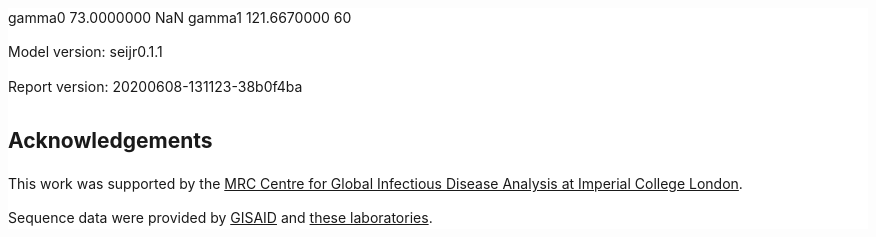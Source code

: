    <td style="text-align:center;"> gamma0 </td>
   <td style="text-align:center;"> 73.0000000 </td>
   <td style="text-align:center;"> NaN </td>
  </tr>
  <tr>
   <td style="text-align:center;"> gamma1 </td>
   <td style="text-align:center;"> 121.6670000 </td>
   <td style="text-align:center;"> 60 </td>
  </tr>
</tbody>
</table>



Model version: seijr0.1.1

Report version: 20200608-131123-38b0f4ba


## Acknowledgements

This work was supported by the [MRC Centre for Global Infectious Disease Analysis at Imperial College London](https://www.imperial.ac.uk/mrc-global-infectious-disease-analysis).

Sequence data were provided by [GISAID](http://www.epicov.org) and [these laboratories](http://whoinfectedwhom.org/gisaid_cov2020_acknowledgement_table.xls).


